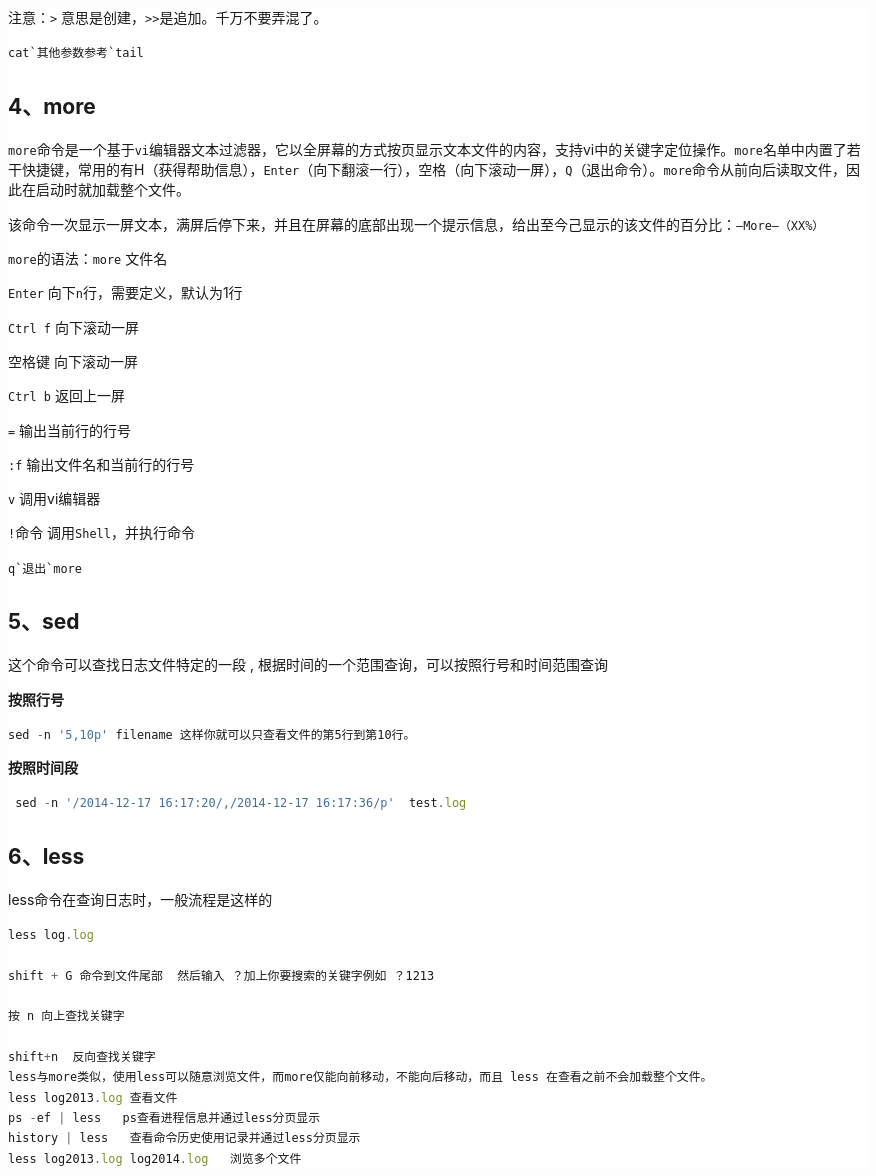 注意：`>` 意思是创建，`>>`是追加。千万不要弄混了。

```
cat`其他参数参考`tail
```

## 4、more

`more`命令是一个基于`vi`编辑器文本过滤器，它以全屏幕的方式按页显示文本文件的内容，支持vi中的关键字定位操作。`more`名单中内置了若干快捷键，常用的有H（获得帮助信息），`Enter`（向下翻滚一行），空格（向下滚动一屏），`Q`（退出命令）。`more`命令从前向后读取文件，因此在启动时就加载整个文件。

该命令一次显示一屏文本，满屏后停下来，并且在屏幕的底部出现一个提示信息，给出至今己显示的该文件的百分比：`–More–（XX%）`

`more`的语法：`more` 文件名

`Enter` 向下`n`行，需要定义，默认为1行

`Ctrl f` 向下滚动一屏

空格键 向下滚动一屏

`Ctrl b` 返回上一屏

`=` 输出当前行的行号

`:f` 输出文件名和当前行的行号

`v` 调用vi编辑器

`!`命令 调用`Shell`，并执行命令

```
q`退出`more
```

## 5、sed

这个命令可以查找日志文件特定的一段 , 根据时间的一个范围查询，可以按照行号和时间范围查询

**按照行号**

```js
sed -n '5,10p' filename 这样你就可以只查看文件的第5行到第10行。
```

**按照时间段**

```js
 sed -n '/2014-12-17 16:17:20/,/2014-12-17 16:17:36/p'  test.log
```

## 6、less

less命令在查询日志时，一般流程是这样的

```js
less log.log

shift + G 命令到文件尾部  然后输入 ？加上你要搜索的关键字例如 ？1213

按 n 向上查找关键字

shift+n  反向查找关键字
less与more类似，使用less可以随意浏览文件，而more仅能向前移动，不能向后移动，而且 less 在查看之前不会加载整个文件。
less log2013.log 查看文件
ps -ef | less   ps查看进程信息并通过less分页显示
history | less   查看命令历史使用记录并通过less分页显示
less log2013.log log2014.log   浏览多个文件
```
